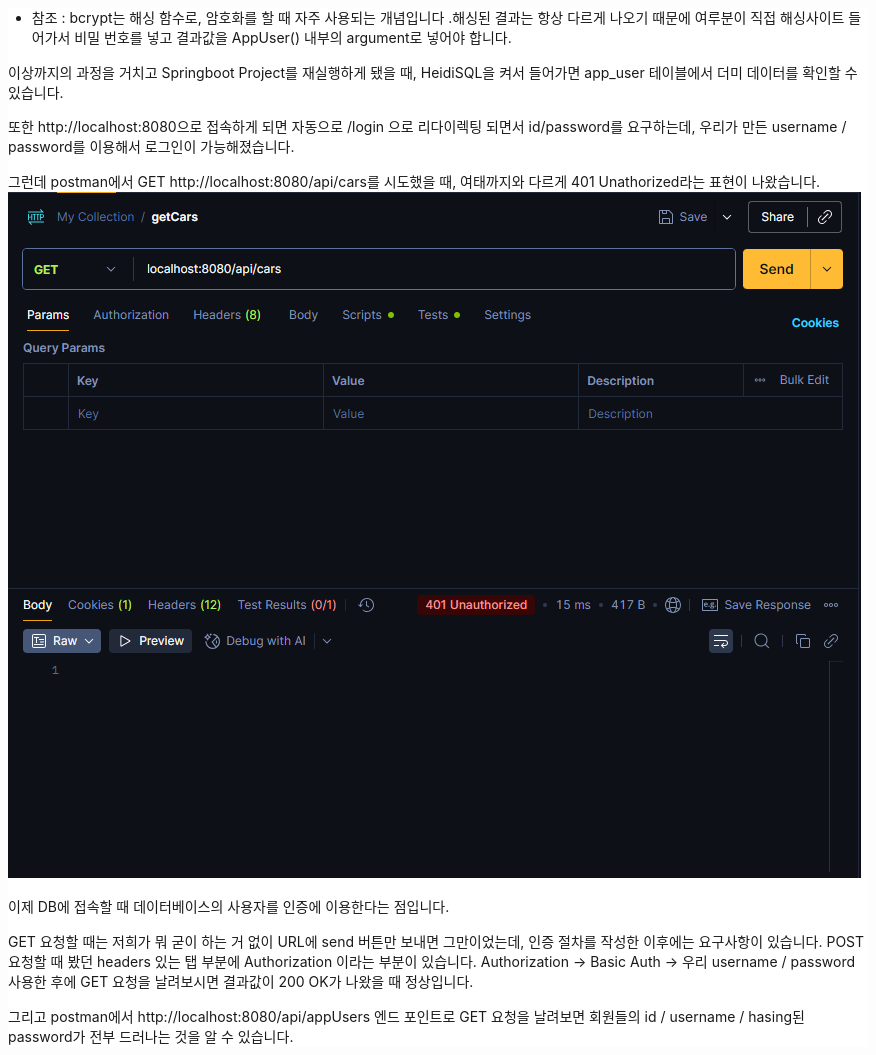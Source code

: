 - 참조 : bcrypt는 해싱 함수로, 암호화를 할 때 자주 사용되는 개념입니다 .해싱된 결과는 항상 다르게 나오기 때문에 여루분이 직접 해싱사이트 들어가서 비밀 번호를 넣고 결과값을 AppUser() 내부의 argument로 넣어야 합니다.

이상까지의 과정을 거치고 Springboot Project를 재실행하게 됐을 때, HeidiSQL을 켜서 들어가면 app_user 테이블에서 더미 데이터를 확인할 수 있습니다.

또한 http://localhost:8080으로 접속하게 되면 자동으로 /login 으로 리다이렉팅 되면서 id/password를 요구하는데, 우리가 만든 username / password를 이용해서 로그인이 가능해졌습니다.

그런데 postman에서 GET http://localhost:8080/api/cars를 시도했을 때, 여태까지와 다르게 401 Unathorized라는 표현이 나왔습니다.
![401 Unauthorized](image-1.png)

이제 DB에 접속할 때 데이터베이스의 사용자를 인증에 이용한다는 점입니다.

GET 요청할 때는 저희가 뭐 굳이 하는 거 없이 URL에 send 버튼만 보내면 그만이었는데, 인증 절차를 작성한 이후에는 요구사항이 있습니다.
POST 요청할 때 봤던 headers 있는 탭 부분에 Authorization 이라는 부분이 있습니다.
Authorization -> Basic Auth -> 우리 username / password 사용한 후에 GET 요청을 날려보시면 결과값이 200 OK가 나왔을 때 정상입니다.

그리고 postman에서 http://localhost:8080/api/appUsers 엔드 포인트로 GET 요청을 날려보면 회원들의 id / username / hasing된 password가 전부 드러나는 것을 알 수 있습니다.
